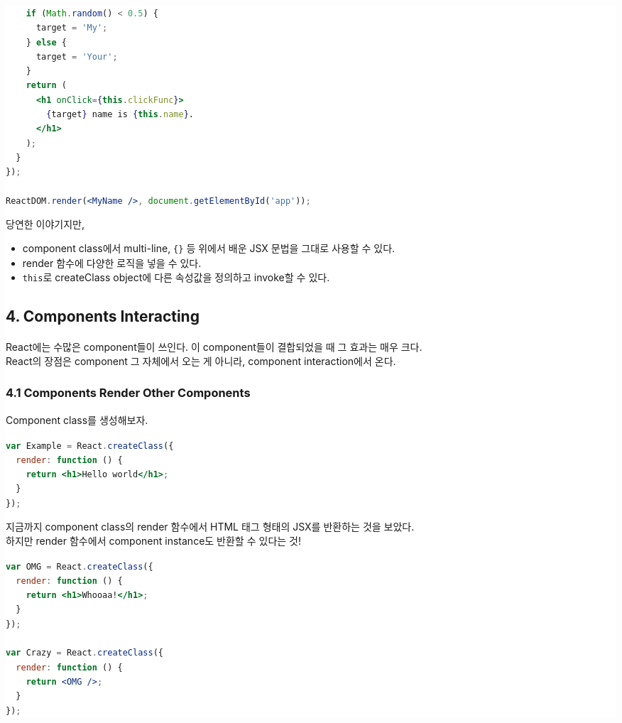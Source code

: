 ```jsx
    if (Math.random() < 0.5) {
      target = 'My';
    } else {
      target = 'Your';
    }
    return (
      <h1 onClick={this.clickFunc}>
        {target} name is {this.name}.
      </h1>
    );
  }
});

ReactDOM.render(<MyName />, document.getElementById('app'));
```

당연한 이야기지만,

* component class에서 multi-line, `{}` 등 위에서 배운 JSX 문법을 그대로 사용할 수 있다. 
* render 함수에 다양한 로직을 넣을 수 있다.
* `this`로 createClass object에 다른 속성값을 정의하고 invoke할 수 있다.

## 4. Components Interacting
React에는 수많은 component들이 쓰인다. 이 component들이 결합되었을 때 그 효과는 매우 크다.<br>
React의 장점은 component 그 자체에서 오는 게 아니라, component interaction에서 온다.

### 4.1 Components Render Other Components
Component class를 생성해보자.
```jsx
var Example = React.createClass({
  render: function () {
    return <h1>Hello world</h1>;
  }
});
```

지금까지 component class의 render 함수에서 HTML 태그 형태의 JSX를 반환하는 것을 보았다.<br>
하지만 render 함수에서 component instance도 반환할 수 있다는 것!
```jsx
var OMG = React.createClass({
  render: function () {
    return <h1>Whooaa!</h1>;
  }
});

var Crazy = React.createClass({
  render: function () {
    return <OMG />;
  }
});
```
